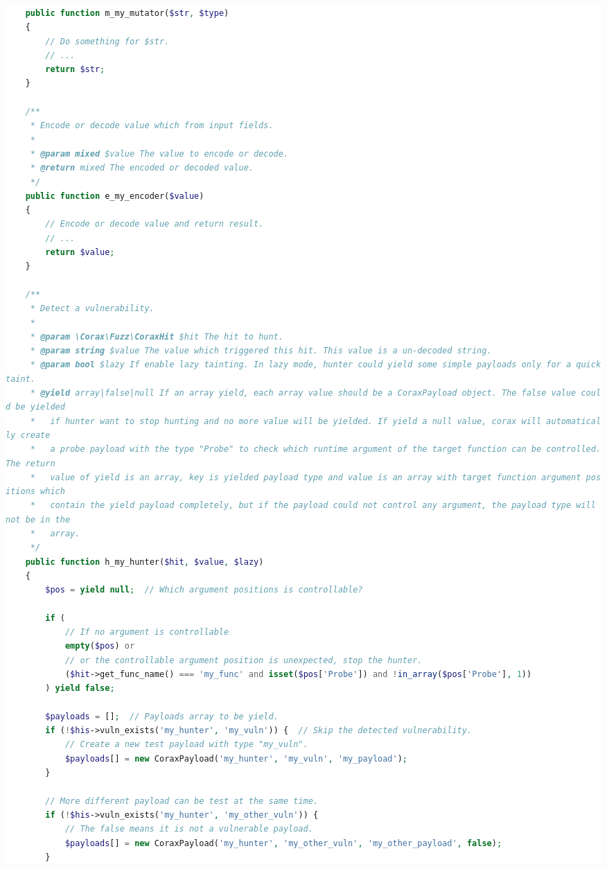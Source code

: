 ```php
    public function m_my_mutator($str, $type)
    {
        // Do something for $str.
        // ...
        return $str;
    }

    /**
     * Encode or decode value which from input fields.
     * 
     * @param mixed $value The value to encode or decode.
     * @return mixed The encoded or decoded value.
     */
    public function e_my_encoder($value)
    {
        // Encode or decode value and return result.
        // ...
        return $value;
    }
    
    /**
     * Detect a vulnerability.
     * 
     * @param \Corax\Fuzz\CoraxHit $hit The hit to hunt.
     * @param string $value The value which triggered this hit. This value is a un-decoded string.
     * @param bool $lazy If enable lazy tainting. In lazy mode, hunter could yield some simple payloads only for a quick taint.
     * @yield array|false|null If an array yield, each array value should be a CoraxPayload object. The false value could be yielded 
     *   if hunter want to stop hunting and no more value will be yielded. If yield a null value, corax will automatically create 
     *   a probe payload with the type "Probe" to check which runtime argument of the target function can be controlled. The return
     *   value of yield is an array, key is yielded payload type and value is an array with target function argument positions which
     *   contain the yield payload completely, but if the payload could not control any argument, the payload type will not be in the
     *   array.
     */
    public function h_my_hunter($hit, $value, $lazy)
    {
        $pos = yield null;  // Which argument positions is controllable?
        
        if (
            // If no argument is controllable
            empty($pos) or 
            // or the controllable argument position is unexpected, stop the hunter.
            ($hit->get_func_name() === 'my_func' and isset($pos['Probe']) and !in_array($pos['Probe'], 1))
        ) yield false;

        $payloads = [];  // Payloads array to be yield.
        if (!$his->vuln_exists('my_hunter', 'my_vuln')) {  // Skip the detected vulnerability.
            // Create a new test payload with type "my_vuln".
            $payloads[] = new CoraxPayload('my_hunter', 'my_vuln', 'my_payload');
        }

        // More different payload can be test at the same time.
        if (!$his->vuln_exists('my_hunter', 'my_other_vuln')) {
            // The false means it is not a vulnerable payload.
            $payloads[] = new CoraxPayload('my_hunter', 'my_other_vuln', 'my_other_payload', false);
        }
```

[license-image]: http://img.shields.io/badge/license-Apache-blue.svg
[license-url]: https://github.com/Srpopty/Corax/blob/master/LICENSE